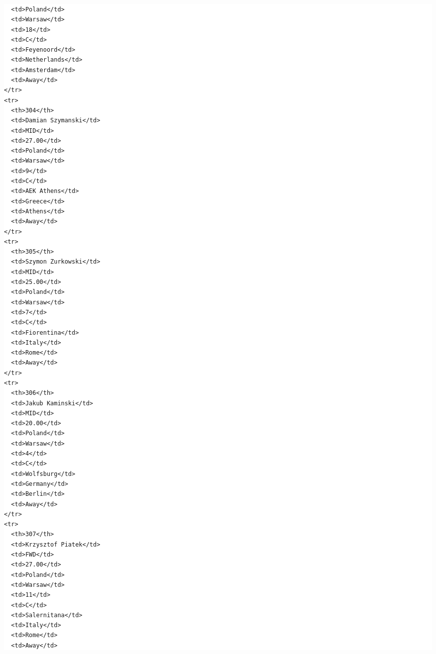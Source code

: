       <td>Poland</td>
      <td>Warsaw</td>
      <td>18</td>
      <td>C</td>
      <td>Feyenoord</td>
      <td>Netherlands</td>
      <td>Amsterdam</td>
      <td>Away</td>
    </tr>
    <tr>
      <th>304</th>
      <td>Damian Szymanski</td>
      <td>MID</td>
      <td>27.00</td>
      <td>Poland</td>
      <td>Warsaw</td>
      <td>9</td>
      <td>C</td>
      <td>AEK Athens</td>
      <td>Greece</td>
      <td>Athens</td>
      <td>Away</td>
    </tr>
    <tr>
      <th>305</th>
      <td>Szymon Zurkowski</td>
      <td>MID</td>
      <td>25.00</td>
      <td>Poland</td>
      <td>Warsaw</td>
      <td>7</td>
      <td>C</td>
      <td>Fiorentina</td>
      <td>Italy</td>
      <td>Rome</td>
      <td>Away</td>
    </tr>
    <tr>
      <th>306</th>
      <td>Jakub Kaminski</td>
      <td>MID</td>
      <td>20.00</td>
      <td>Poland</td>
      <td>Warsaw</td>
      <td>4</td>
      <td>C</td>
      <td>Wolfsburg</td>
      <td>Germany</td>
      <td>Berlin</td>
      <td>Away</td>
    </tr>
    <tr>
      <th>307</th>
      <td>Krzysztof Piatek</td>
      <td>FWD</td>
      <td>27.00</td>
      <td>Poland</td>
      <td>Warsaw</td>
      <td>11</td>
      <td>C</td>
      <td>Salernitana</td>
      <td>Italy</td>
      <td>Rome</td>
      <td>Away</td>